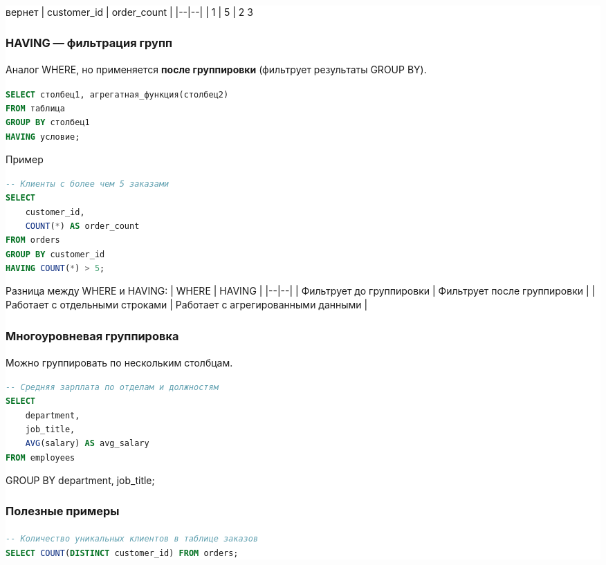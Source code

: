 вернет
| customer_id |	order_count |
|--|--|
| 1 |	5 |
2	3

### HAVING — фильтрация групп

Аналог WHERE, но применяется **после группировки** (фильтрует результаты GROUP BY).

```sql
SELECT столбец1, агрегатная_функция(столбец2)
FROM таблица
GROUP BY столбец1
HAVING условие;
```
Пример
```sql
-- Клиенты с более чем 5 заказами
SELECT 
    customer_id, 
    COUNT(*) AS order_count
FROM orders
GROUP BY customer_id
HAVING COUNT(*) > 5;
```

Разница между WHERE и HAVING:
| WHERE |	HAVING |
|--|--|
| Фильтрует до группировки	| Фильтрует после группировки |
| Работает с отдельными строками	| Работает с агрегированными данными |

### Многоуровневая группировка

Можно группировать по нескольким столбцам.

```sql
-- Средняя зарплата по отделам и должностям
SELECT 
    department, 
    job_title,
    AVG(salary) AS avg_salary
FROM employees
```
GROUP BY department, job_title;

### Полезные примеры

```sql
-- Количество уникальных клиентов в таблице заказов
SELECT COUNT(DISTINCT customer_id) FROM orders;
```
